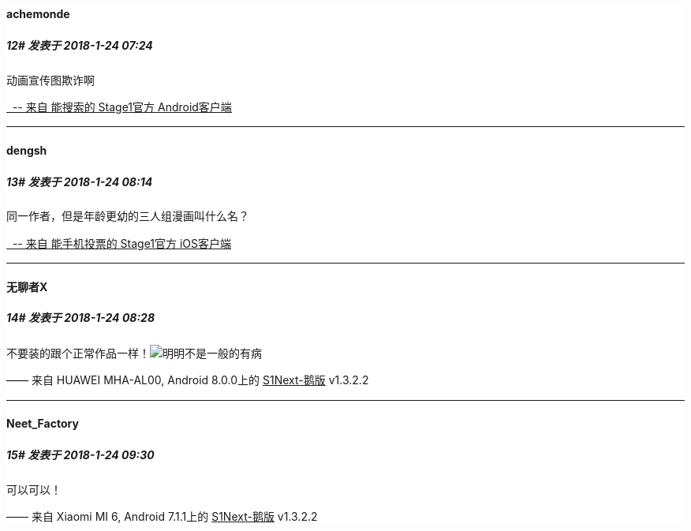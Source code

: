 ####  achemonde  
##### 12#       发表于 2018-1-24 07:24




动画宣传图欺诈啊

[  -- 来自 能搜索的 Stage1官方 Android客户端](https://www.coolapk.com/apk/140634)







-----

####  dengsh  
##### 13#       发表于 2018-1-24 08:14




同一作者，但是年龄更幼的三人组漫画叫什么名？

[  -- 来自 能手机投票的 Stage1官方 iOS客户端](https://itunes.apple.com/fi/app/saraba1st/id1221237470?mt=8)







-----

####  无聊者X  
##### 14#       发表于 2018-1-24 08:28




不要装的跟个正常作品一样！<img src="https://static.saraba1st.com/image/smiley/face2017/068.png" referrerpolicy="no-referrer">明明不是一般的有病

—— 来自 HUAWEI MHA-AL00, Android 8.0.0上的 [S1Next-鹅版](https://github.com/ykrank/S1-Next/releases) v1.3.2.2







-----

####  Neet_Factory  
##### 15#       发表于 2018-1-24 09:30




可以可以！

—— 来自 Xiaomi MI 6, Android 7.1.1上的 [S1Next-鹅版](https://github.com/ykrank/S1-Next/releases) v1.3.2.2




